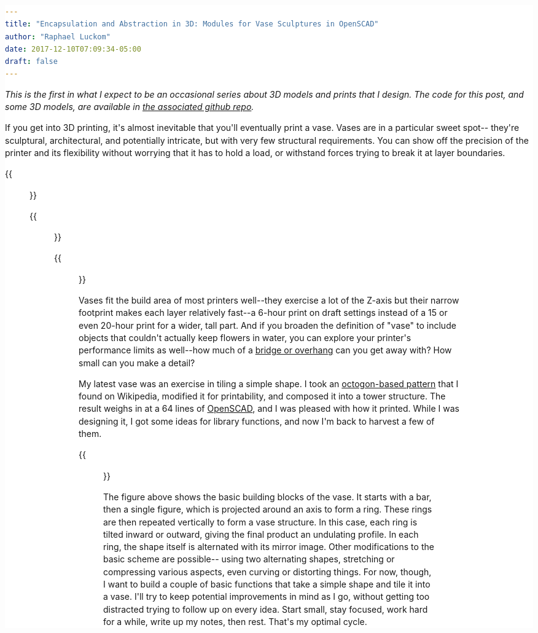 ```yaml
---
title: "Encapsulation and Abstraction in 3D: Modules for Vase Sculptures in OpenSCAD"
author: "Raphael Luckom"
date: 2017-12-10T07:09:34-05:00
draft: false
---
```


_This is the first in what I expect to be an occasional series about
3D models and prints that I design. The code for this post, and some
3D models, are available in [the associated github repo](https://github.com/RLuckom/interesting-shapes)._

If you get into 3D printing, it's almost inevitable that you'll
eventually print a vase. Vases are in a particular sweet spot--
they're sculptural, architectural, and potentially intricate, but
with very few structural requirements. You can show off the precision
of the printer and its flexibility without worrying that it has
to hold a load, or withstand forces trying to break it at layer
boundaries. 

{{<figure src="/img/phone_holder.jpg" title="Phone holder. Resists shearing forces from screws, bending forces from knobs. Can clamp to the side of a table.">}}

{{<figure src="/img/shower_holder.jpg" title="Shower caddy holder printed in nylon. Resists heat, water, shearing forces from screws, and holds a load.">}}

{{<figure src="/img/vases.jpg" title="Vases. Stand upright, look pretty. One of them held some dry leaves, for a while.">}}

Vases fit the build area of most printers well--they
exercise a lot of the Z-axis but their narrow footprint makes each
layer relatively fast--a 6-hour print on draft settings instead
of a 15 or even 20-hour print for a wider, tall part. And if you
broaden the definition of "vase" to include objects that couldn't
actually keep flowers in water, you can explore your printer's
performance limits as well--how much of a [bridge or overhang](http://www.3dprintingera.com/3d-printing-overhangs-and-bridges/)
can you get away with? How small can you make a detail? 

My latest vase was an exercise in tiling a simple shape. I took
an [octogon-based pattern](https://en.wikipedia.org/wiki/Islamic_geometric_patterns#/media/File:OctagonalTesselations2.png)
that I found on Wikipedia, modified it for printability, and composed
it into a tower structure. The result weighs in at a 64 lines of
[OpenSCAD](http://www.openscad.org/), and I was pleased with how it
printed. While I was designing it, I got some ideas for library
functions, and now I'm back to harvest a few of them.

{{<figure src="/img/vase_building_blocks.png" title="Vase Building Blocks">}}

The figure above shows the basic building blocks of the vase. It starts
with a bar, then a single figure, which is projected around an axis to form a
ring. These rings are then repeated vertically to form a vase structure.
In this case, each ring is tilted inward or outward, giving the final
product an undulating profile. In each ring, the shape itself is alternated
with its mirror image. Other modifications to the basic scheme are possible--
using two alternating shapes, stretching or compressing various aspects,
even curving or distorting things. For now, though, I want to build a couple
of basic functions that take a simple shape and tile it into a vase. I'll try
to keep potential improvements in mind as I go, without getting too distracted
trying to follow up on every idea. Start small, stay focused, work hard for
a while, write up my notes, then rest. That's my optimal cycle.
